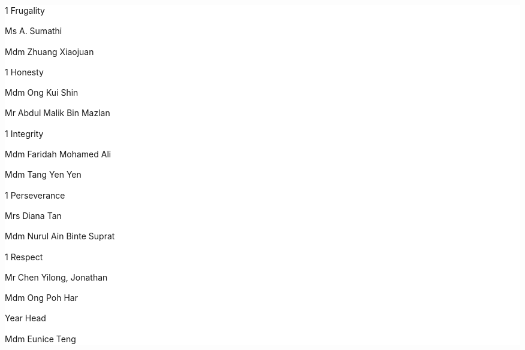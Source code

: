 <tr>
<td rowspan="1" colspan="1">
<p>1 Frugality</p>
</td>
<td rowspan="1" colspan="1">
<p>Ms A. Sumathi</p>
</td>
<td rowspan="1" colspan="1">
<p>Mdm Zhuang Xiaojuan</p>
</td>
</tr>
<tr>
<td rowspan="1" colspan="1">
<p>1 Honesty</p>
</td>
<td rowspan="1" colspan="1">
<p>Mdm Ong Kui Shin</p>
</td>
<td rowspan="1" colspan="1">
<p>Mr Abdul Malik Bin Mazlan</p>
</td>
</tr>
<tr>
<td rowspan="1" colspan="1">
<p>1 Integrity</p>
</td>
<td rowspan="1" colspan="1">
<p>Mdm Faridah Mohamed Ali</p>
</td>
<td rowspan="1" colspan="1">
<p>Mdm Tang Yen Yen</p>
<p></p>
</td>
</tr>
<tr>
<td rowspan="1" colspan="1">
<p>1 Perseverance</p>
</td>
<td rowspan="1" colspan="1">
<p>Mrs Diana Tan</p>
</td>
<td rowspan="1" colspan="1">
<p>Mdm Nurul Ain Binte Suprat</p>
</td>
</tr>
<tr>
<td rowspan="1" colspan="1">
<p>1 Respect</p>
</td>
<td rowspan="1" colspan="1">
<p>Mr Chen Yilong, Jonathan</p>
</td>
<td rowspan="1" colspan="1">
<p>Mdm Ong Poh Har</p>
</td>
</tr>
<tr>
<td rowspan="1" colspan="1">
<p>Year Head</p>
</td>
<td rowspan="1" colspan="2">
<p>Mdm Eunice Teng</p>
</td>
</tr>